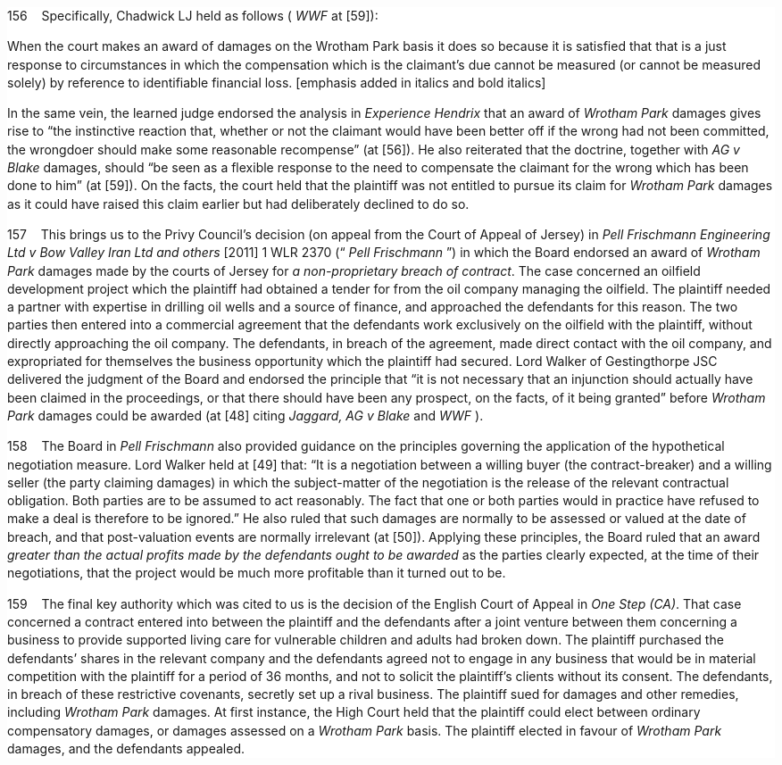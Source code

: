156    Specifically, Chadwick LJ held as follows ( _WWF_ at [59]): 

 When the court makes an award of damages on the Wrotham Park basis it does so because it is satisfied that that is a just response to circumstances in which the compensation which is the claimant’s due cannot be measured (or cannot be measured solely) by reference to identifiable financial loss. [emphasis added in italics and bold italics] 


In the same vein, the learned judge endorsed the analysis in _Experience Hendrix_ that an award of _Wrotham Park_ damages gives rise to “the instinctive reaction that, whether or not the claimant would have been better off if the wrong had not been committed, the wrongdoer should make some reasonable recompense” (at [56]). He also reiterated that the doctrine, together with _AG v Blake_ damages, should “be seen as a flexible response to the need to compensate the claimant for the wrong which has been done to him” (at [59]). On the facts, the court held that the plaintiff was not entitled to pursue its claim for _Wrotham Park_ damages as it could have raised this claim earlier but had deliberately declined to do so. 

157    This brings us to the Privy Council’s decision (on appeal from the Court of Appeal of Jersey) in _Pell Frischmann Engineering Ltd v Bow Valley Iran Ltd and others_ [2011] 1 WLR 2370 (“ _Pell Frischmann_ ”) in which the Board endorsed an award of _Wrotham Park_ damages made by the courts of Jersey for _a non-proprietary breach of contract_. The case concerned an oilfield development project which the plaintiff had obtained a tender for from the oil company managing the oilfield. The plaintiff needed a partner with expertise in drilling oil wells and a source of finance, and approached the defendants for this reason. The two parties then entered into a commercial agreement that the defendants work exclusively on the oilfield with the plaintiff, without directly approaching the oil company. The defendants, in breach of the agreement, made direct contact with the oil company, and expropriated for themselves the business opportunity which the plaintiff had secured. Lord Walker of Gestingthorpe JSC delivered the judgment of the Board and endorsed the principle that “it is not necessary that an injunction should actually have been claimed in the proceedings, or that there should have been any prospect, on the facts, of it being granted” before _Wrotham Park_ damages could be awarded (at [48] citing _Jaggard, AG v Blake_ and _WWF_ ). 

158    The Board in _Pell Frischmann_ also provided guidance on the principles governing the application of the hypothetical negotiation measure. Lord Walker held at [49] that: “It is a negotiation between a willing buyer (the contract-breaker) and a willing seller (the party claiming damages) in which the subject-matter of the negotiation is the release of the relevant contractual obligation. Both parties are to be assumed to act reasonably. The fact that one or both parties would in practice have refused to make a deal is therefore to be ignored.” He also ruled that such damages are normally to be assessed or valued at the date of breach, and that post-valuation events are normally irrelevant (at [50]). Applying these principles, the Board ruled that an award _greater than the actual profits made by the defendants ought to be awarded_ as the parties clearly expected, at the time of their negotiations, that the project would be much more profitable than it turned out to be. 

159    The final key authority which was cited to us is the decision of the English Court of Appeal in _One Step (CA)_. That case concerned a contract entered into between the plaintiff and the defendants after a joint venture between them concerning a business to provide supported living care for vulnerable children and adults had broken down. The plaintiff purchased the defendants’ shares in the relevant company and the defendants agreed not to engage in any business that would be in material competition with the plaintiff for a period of 36 months, and not to solicit the plaintiff’s clients without its consent. The defendants, in breach of these restrictive covenants, secretly set up a rival business. The plaintiff sued for damages and other remedies, including _Wrotham Park_ damages. At first instance, the High Court held that the plaintiff could elect between ordinary compensatory damages, or damages assessed on a _Wrotham Park_ basis. The plaintiff elected in favour of _Wrotham Park_ damages, and the defendants appealed. 
